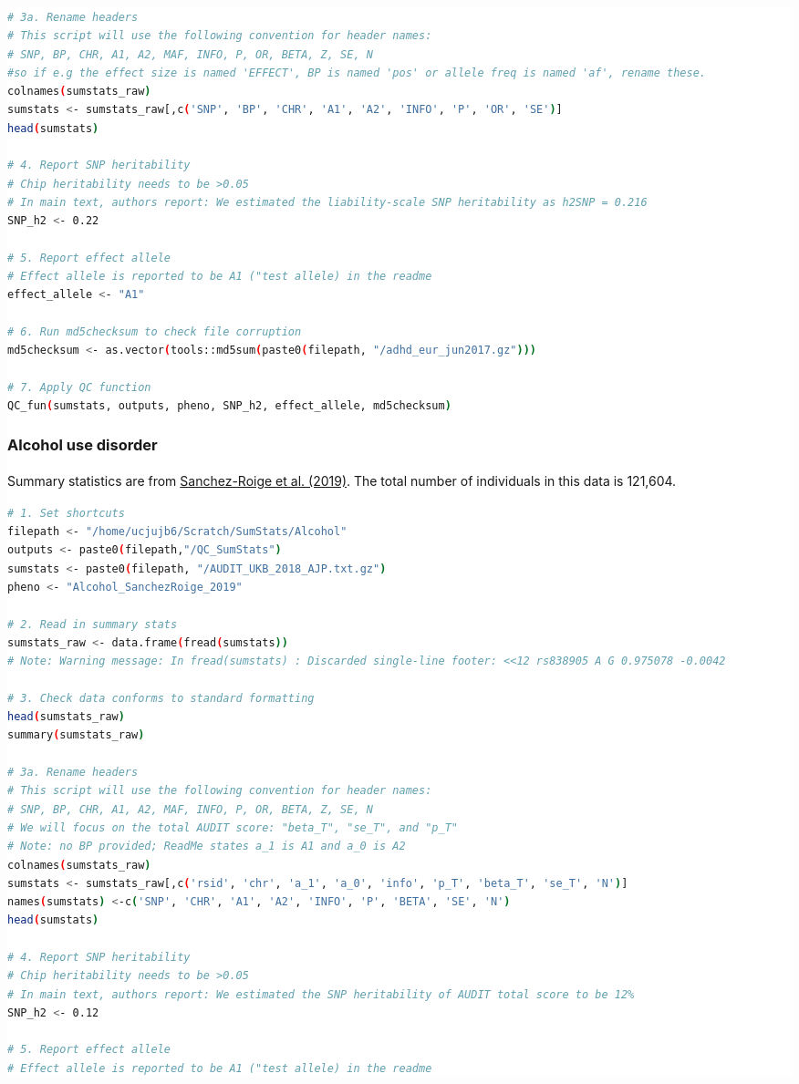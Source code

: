 ``` bash
# 3a. Rename headers 
# This script will use the following convention for header names: 
# SNP, BP, CHR, A1, A2, MAF, INFO, P, OR, BETA, Z, SE, N
#so if e.g the effect size is named 'EFFECT', BP is named 'pos' or allele freq is named 'af', rename these.
colnames(sumstats_raw)
sumstats <- sumstats_raw[,c('SNP', 'BP', 'CHR', 'A1', 'A2', 'INFO', 'P', 'OR', 'SE')]
head(sumstats)

# 4. Report SNP heritability 
# Chip heritability needs to be >0.05
# In main text, authors report: We estimated the liability-scale SNP heritability as h2SNP = 0.216
SNP_h2 <- 0.22

# 5. Report effect allele 
# Effect allele is reported to be A1 ("test allele) in the readme
effect_allele <- "A1"

# 6. Run md5checksum to check file corruption
md5checksum <- as.vector(tools::md5sum(paste0(filepath, "/adhd_eur_jun2017.gz")))

# 7. Apply QC function
QC_fun(sumstats, outputs, pheno, SNP_h2, effect_allele, md5checksum)
```

### Alcohol use disorder

Summary statistics are from [Sanchez-Roige et
al. (2019)](https://ajp.psychiatryonline.org/doi/pdf/10.1176/appi.ajp.2018.18040369).
The total number of individuals in this data is 121,604.

``` bash
# 1. Set shortcuts
filepath <- "/home/ucjujb6/Scratch/SumStats/Alcohol"
outputs <- paste0(filepath,"/QC_SumStats")
sumstats <- paste0(filepath, "/AUDIT_UKB_2018_AJP.txt.gz")
pheno <- "Alcohol_SanchezRoige_2019"

# 2. Read in summary stats
sumstats_raw <- data.frame(fread(sumstats))
# Note: Warning message: In fread(sumstats) : Discarded single-line footer: <<12 rs838905 A G 0.975078 -0.0042

# 3. Check data conforms to standard formatting
head(sumstats_raw)
summary(sumstats_raw)

# 3a. Rename headers 
# This script will use the following convention for header names: 
# SNP, BP, CHR, A1, A2, MAF, INFO, P, OR, BETA, Z, SE, N
# We will focus on the total AUDIT score: "beta_T", "se_T", and "p_T"
# Note: no BP provided; ReadMe states a_1 is A1 and a_0 is A2
colnames(sumstats_raw)
sumstats <- sumstats_raw[,c('rsid', 'chr', 'a_1', 'a_0', 'info', 'p_T', 'beta_T', 'se_T', 'N')]
names(sumstats) <-c('SNP', 'CHR', 'A1', 'A2', 'INFO', 'P', 'BETA', 'SE', 'N')
head(sumstats)

# 4. Report SNP heritability 
# Chip heritability needs to be >0.05
# In main text, authors report: We estimated the SNP heritability of AUDIT total score to be 12%
SNP_h2 <- 0.12

# 5. Report effect allele 
# Effect allele is reported to be A1 ("test allele) in the readme
```